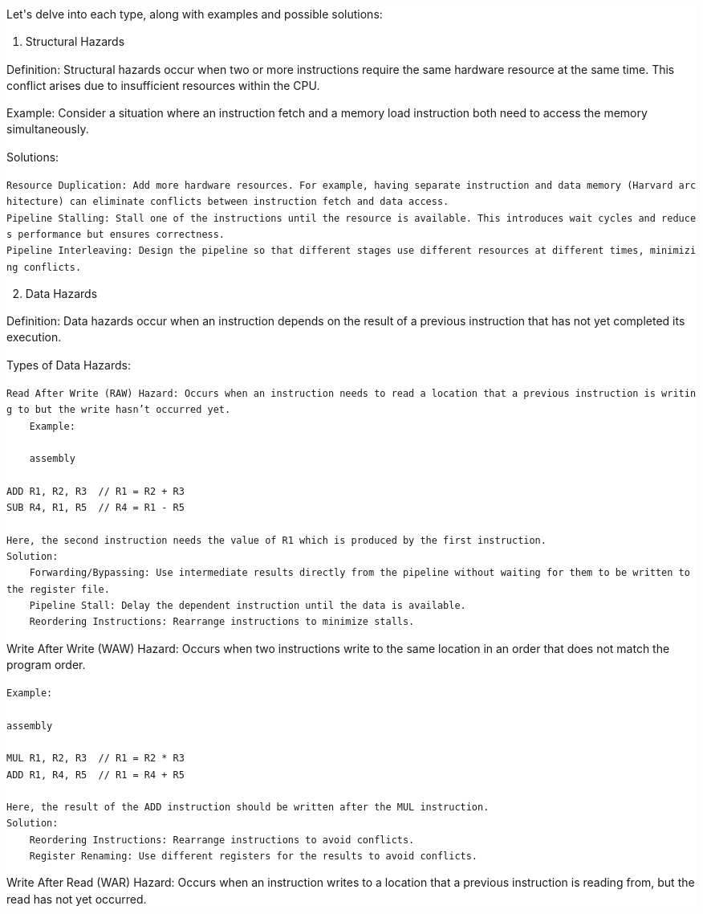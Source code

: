 Let's delve into each type, along with examples and possible solutions:
1. Structural Hazards

Definition: Structural hazards occur when two or more instructions require the same hardware resource at the same time. This conflict arises due to insufficient resources within the CPU.

Example: Consider a situation where an instruction fetch and a memory load instruction both need to access the memory simultaneously.

Solutions:

    Resource Duplication: Add more hardware resources. For example, having separate instruction and data memory (Harvard architecture) can eliminate conflicts between instruction fetch and data access.
    Pipeline Stalling: Stall one of the instructions until the resource is available. This introduces wait cycles and reduces performance but ensures correctness.
    Pipeline Interleaving: Design the pipeline so that different stages use different resources at different times, minimizing conflicts.

2. Data Hazards

Definition: Data hazards occur when an instruction depends on the result of a previous instruction that has not yet completed its execution.

Types of Data Hazards:

    Read After Write (RAW) Hazard: Occurs when an instruction needs to read a location that a previous instruction is writing to but the write hasn’t occurred yet.
        Example:

        assembly

    ADD R1, R2, R3  // R1 = R2 + R3
    SUB R4, R1, R5  // R4 = R1 - R5

    Here, the second instruction needs the value of R1 which is produced by the first instruction.
    Solution:
        Forwarding/Bypassing: Use intermediate results directly from the pipeline without waiting for them to be written to the register file.
        Pipeline Stall: Delay the dependent instruction until the data is available.
        Reordering Instructions: Rearrange instructions to minimize stalls.

Write After Write (WAW) Hazard: Occurs when two instructions write to the same location in an order that does not match the program order.

    Example:

    assembly

    MUL R1, R2, R3  // R1 = R2 * R3
    ADD R1, R4, R5  // R1 = R4 + R5

    Here, the result of the ADD instruction should be written after the MUL instruction.
    Solution:
        Reordering Instructions: Rearrange instructions to avoid conflicts.
        Register Renaming: Use different registers for the results to avoid conflicts.

Write After Read (WAR) Hazard: Occurs when an instruction writes to a location that a previous instruction is reading from, but the read has not yet occurred.

